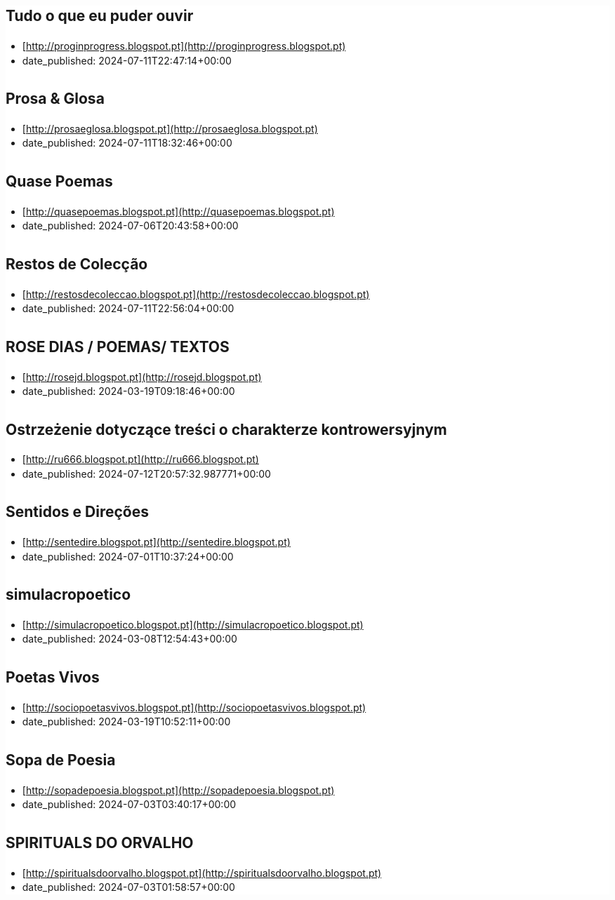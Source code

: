  ## Tudo o que eu puder ouvir
 - [http://proginprogress.blogspot.pt](http://proginprogress.blogspot.pt)
 - date_published: 2024-07-11T22:47:14+00:00

 ## Prosa & Glosa
 - [http://prosaeglosa.blogspot.pt](http://prosaeglosa.blogspot.pt)
 - date_published: 2024-07-11T18:32:46+00:00

 ## Quase Poemas
 - [http://quasepoemas.blogspot.pt](http://quasepoemas.blogspot.pt)
 - date_published: 2024-07-06T20:43:58+00:00

 ## Restos de Colecção
 - [http://restosdecoleccao.blogspot.pt](http://restosdecoleccao.blogspot.pt)
 - date_published: 2024-07-11T22:56:04+00:00

 ## ROSE  DIAS / POEMAS/ TEXTOS
 - [http://rosejd.blogspot.pt](http://rosejd.blogspot.pt)
 - date_published: 2024-03-19T09:18:46+00:00

 ## Ostrzeżenie dotyczące treści o charakterze kontrowersyjnym
 - [http://ru666.blogspot.pt](http://ru666.blogspot.pt)
 - date_published: 2024-07-12T20:57:32.987771+00:00

 ## Sentidos e Direções
 - [http://sentedire.blogspot.pt](http://sentedire.blogspot.pt)
 - date_published: 2024-07-01T10:37:24+00:00

 ## simulacropoetico
 - [http://simulacropoetico.blogspot.pt](http://simulacropoetico.blogspot.pt)
 - date_published: 2024-03-08T12:54:43+00:00

 ## Poetas Vivos
 - [http://sociopoetasvivos.blogspot.pt](http://sociopoetasvivos.blogspot.pt)
 - date_published: 2024-03-19T10:52:11+00:00

 ## Sopa de Poesia
 - [http://sopadepoesia.blogspot.pt](http://sopadepoesia.blogspot.pt)
 - date_published: 2024-07-03T03:40:17+00:00

 ## SPIRITUALS DO ORVALHO
 - [http://spiritualsdoorvalho.blogspot.pt](http://spiritualsdoorvalho.blogspot.pt)
 - date_published: 2024-07-03T01:58:57+00:00
